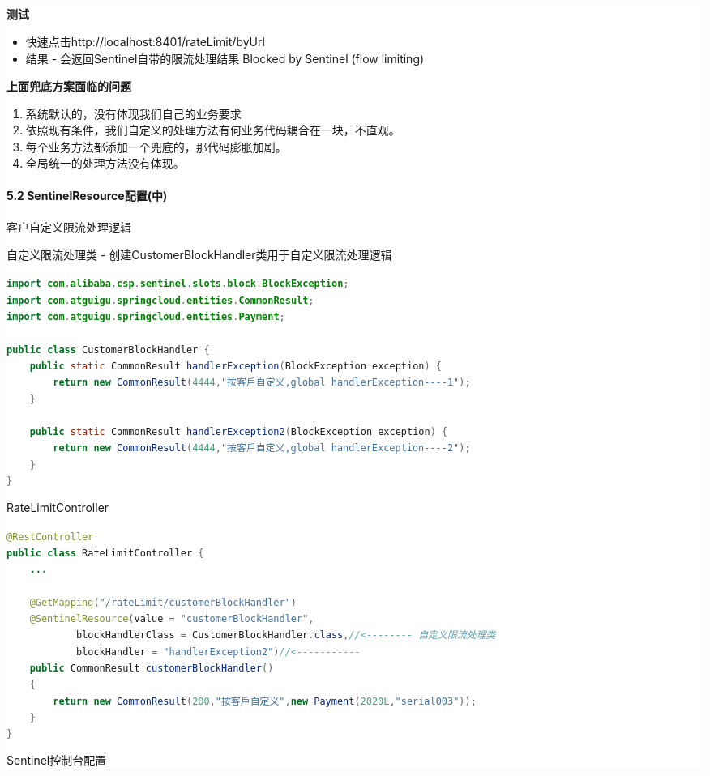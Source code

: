 **测试**

- 快速点击http://localhost:8401/rateLimit/byUrl
- 结果 - 会返回Sentinel自带的限流处理结果 Blocked by Sentinel (flow limiting)

**上面兜底方案面临的问题**

1. 系统默认的，没有体现我们自己的业务要求
2. 依照现有条件，我们自定义的处理方法有何业务代码耦合在一块，不直观。
3. 每个业务方法都添加一个兜底的，那代码膨胀加剧。
4. 全局统一的处理方法没有体现。

#### 5.2 SentinelResource配置(中)

客户自定义限流处理逻辑

自定义限流处理类 - 创建CustomerBlockHandler类用于自定义限流处理逻辑

```java
import com.alibaba.csp.sentinel.slots.block.BlockException;
import com.atguigu.springcloud.entities.CommonResult;
import com.atguigu.springcloud.entities.Payment;

public class CustomerBlockHandler {
    public static CommonResult handlerException(BlockException exception) {
        return new CommonResult(4444,"按客戶自定义,global handlerException----1");
    }
    
    public static CommonResult handlerException2(BlockException exception) {
        return new CommonResult(4444,"按客戶自定义,global handlerException----2");
    }
}
```

RateLimitController

```java
@RestController
public class RateLimitController {
	...

    @GetMapping("/rateLimit/customerBlockHandler")
    @SentinelResource(value = "customerBlockHandler",
            blockHandlerClass = CustomerBlockHandler.class,//<-------- 自定义限流处理类
            blockHandler = "handlerException2")//<-----------
    public CommonResult customerBlockHandler()
    {
        return new CommonResult(200,"按客戶自定义",new Payment(2020L,"serial003"));
    }
}
```

Sentinel控制台配置
